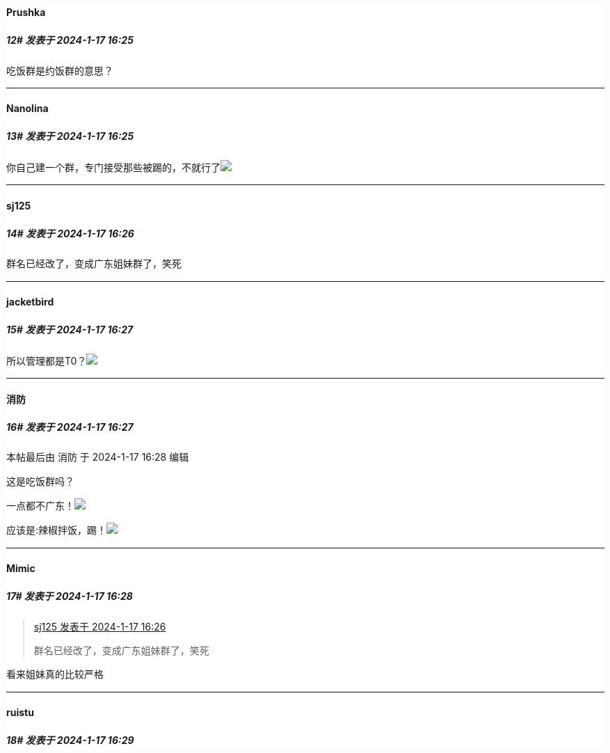 ####  Prushka  
##### 12#       发表于 2024-1-17 16:25

吃饭群是约饭群的意思？

*****

####  Nanolina  
##### 13#       发表于 2024-1-17 16:25

你自己建一个群，专门接受那些被踢的，不就行了<img src="https://static.saraba1st.com/image/smiley/face2017/066.png" referrerpolicy="no-referrer">

*****

####  sj125  
##### 14#       发表于 2024-1-17 16:26

群名已经改了，变成广东姐妹群了，笑死

*****

####  jacketbird  
##### 15#       发表于 2024-1-17 16:27

所以管理都是T0？<img src="https://static.saraba1st.com/image/smiley/face2017/067.png" referrerpolicy="no-referrer">

*****

####  消防  
##### 16#       发表于 2024-1-17 16:27

 本帖最后由 消防 于 2024-1-17 16:28 编辑 

这是吃饭群吗？

一点都不广东！<img src="https://static.saraba1st.com/image/smiley/face2017/257.png" referrerpolicy="no-referrer">

应该是:辣椒拌饭，踢！<img src="https://static.saraba1st.com/image/smiley/face2017/131.png" referrerpolicy="no-referrer">

*****

####  Mimic  
##### 17#       发表于 2024-1-17 16:28

<blockquote><a href="httphttps://bbs.saraba1st.com/2b/forum.php?mod=redirect&amp;goto=findpost&amp;pid=63678812&amp;ptid=2168362" target="_blank">sj125 发表于 2024-1-17 16:26</a>

群名已经改了，变成广东姐妹群了，笑死</blockquote>
看来姐妹真的比较严格

*****

####  ruistu  
##### 18#       发表于 2024-1-17 16:29
